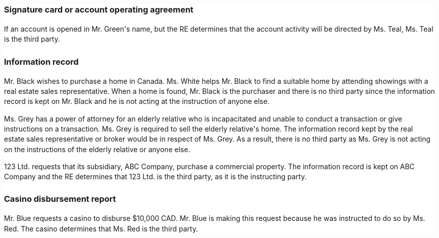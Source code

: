 ### Signature card or account operating agreement

If an account is opened in Mr. Green's name, but the RE determines that the account activity will be directed by Ms. Teal, Ms. Teal is the third party.

### Information record

Mr. Black wishes to purchase a home in Canada. Ms. White helps Mr. Black to find a suitable home by attending showings with a real estate sales representative. When a home is found, Mr. Black is the purchaser and there is no third party since the information record is kept on Mr. Black and he is not acting at the instruction of anyone else.

Ms. Grey has a power of attorney for an elderly relative who is incapacitated and unable to conduct a transaction or give instructions on a transaction. Ms. Grey is required to sell the elderly relative's home. The information record kept by the real estate sales representative or broker would be in respect of Ms. Grey. As a result, there is no third party as Ms. Grey is not acting on the instructions of the elderly relative or anyone else.

123 Ltd. requests that its subsidiary, ABC Company, purchase a commercial property. The information record is kept on ABC Company and the RE determines that 123 Ltd. is the third party, as it is the instructing party.

### Casino disbursement report

Mr. Blue requests a casino to disburse $10,000 CAD. Mr. Blue is making this request because he was instructed to do so by Ms. Red. The casino determines that Ms. Red is the third party.